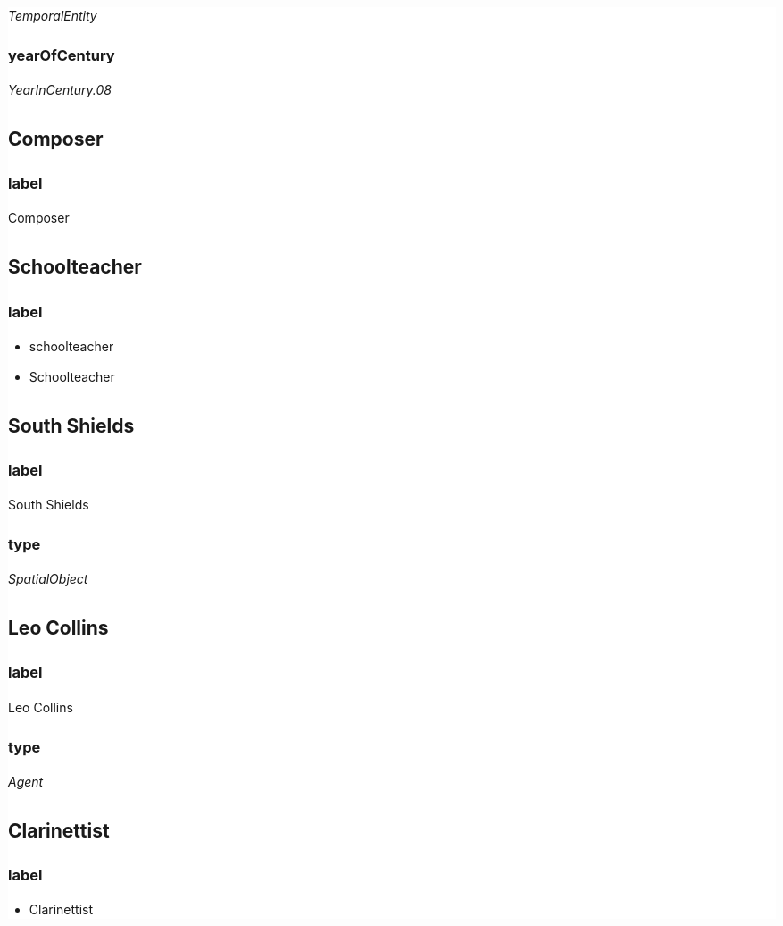 
*TemporalEntity*

### yearOfCentury


*YearInCentury.08*

## Composer

### label


Composer

## Schoolteacher

### label

 - schoolteacher

 - Schoolteacher

## South Shields

### label


South Shields

### type


*SpatialObject*

## Leo Collins

### label


Leo Collins

### type


*Agent*

## Clarinettist

### label

 - Clarinettist
